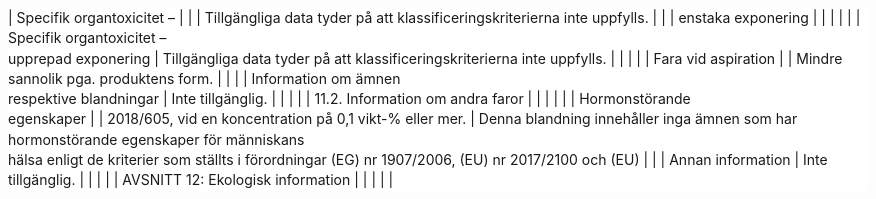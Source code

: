 | Specifik organtoxicitet –                                              |                                                                                                                                                                                                                                                                                                |                                                         | Tillgängliga data tyder på att klassificeringskriterierna inte uppfylls.                                                                                                                          |  |
| enstaka exponering                                                     |                                                                                                                                                                                                                                                                                                |                                                         |                                                                                                                                                                                                   |  |
| Specifik organtoxicitet –<br>upprepad exponering                       | Tillgängliga data tyder på att klassificeringskriterierna inte uppfylls.                                                                                                                                                                                                                       |                                                         |                                                                                                                                                                                                   |  |
| Fara vid aspiration                                                    |                                                                                                                                                                                                                                                                                                | Mindre sannolik pga. produktens form.                   |                                                                                                                                                                                                   |  |
| Information om ämnen<br>respektive blandningar                         | Inte tillgänglig.                                                                                                                                                                                                                                                                              |                                                         |                                                                                                                                                                                                   |  |
| 11.2. Information om andra faror                                       |                                                                                                                                                                                                                                                                                                |                                                         |                                                                                                                                                                                                   |  |
| Hormonstörande<br>egenskaper                                           |                                                                                                                                                                                                                                                                                                | 2018/605, vid en koncentration på 0,1 vikt-% eller mer. | Denna blandning innehåller inga ämnen som har hormonstörande egenskaper för människans<br>hälsa enligt de kriterier som ställts i förordningar (EG) nr 1907/2006, (EU) nr 2017/2100 och (EU)      |  |
| Annan information                                                      | Inte tillgänglig.                                                                                                                                                                                                                                                                              |                                                         |                                                                                                                                                                                                   |  |
| AVSNITT 12: Ekologisk information                                      |                                                                                                                                                                                                                                                                                                |                                                         |                                                                                                                                                                                                   |  |